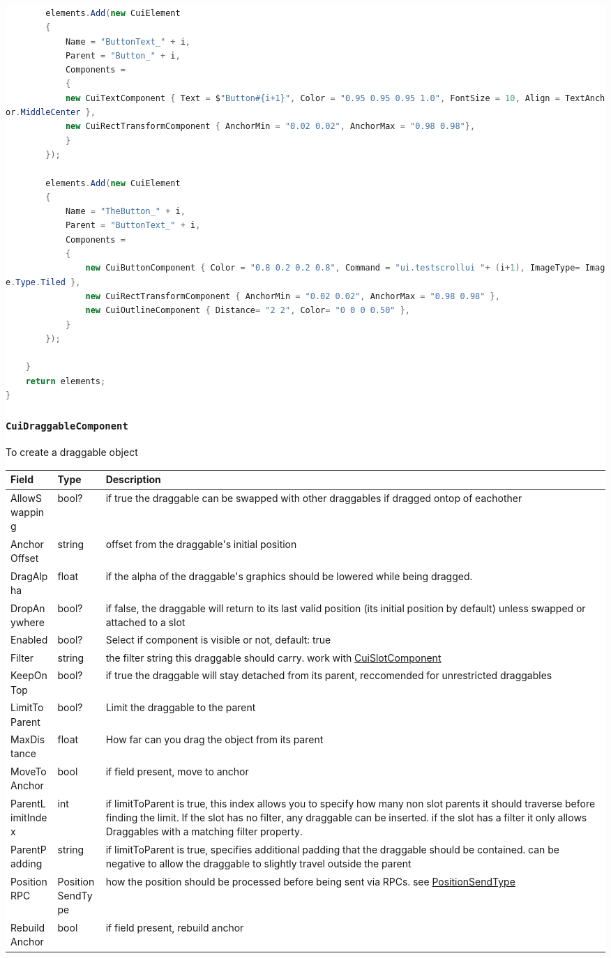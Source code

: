 ```csharp
		elements.Add(new CuiElement
		{
			Name = "ButtonText_" + i,
			Parent = "Button_" + i,
			Components =
			{
			new CuiTextComponent { Text = $"Button#{i+1}", Color = "0.95 0.95 0.95 1.0", FontSize = 10, Align = TextAnchor.MiddleCenter },
			new CuiRectTransformComponent { AnchorMin = "0.02 0.02", AnchorMax = "0.98 0.98"},
			}
		});

		elements.Add(new CuiElement
		{
			Name = "TheButton_" + i,
			Parent = "ButtonText_" + i,
			Components =
			{
				new CuiButtonComponent { Color = "0.8 0.2 0.2 0.8", Command = "ui.testscrollui "+ (i+1), ImageType= Image.Type.Tiled },
				new CuiRectTransformComponent { AnchorMin = "0.02 0.02", AnchorMax = "0.98 0.98" },
				new CuiOutlineComponent { Distance= "2 2", Color= "0 0 0 0.50" },
			}
		});

	}
	return elements;
}
```

### `CuiDraggableComponent`
To create a draggable object

| Field | Type | Description |
| :---------- | :-------- | :-------------------------------------------------------- |  
| AllowSwapping | bool? | if true the draggable can be swapped with other draggables if dragged ontop of eachother |  
| AnchorOffset | string | offset from the draggable's initial position  |  
| DragAlpha | float | if the alpha of the draggable's graphics should be lowered while being dragged. |  
| DropAnywhere | bool? | if false, the draggable will return to its last valid position (its initial position by default) unless swapped or attached to a slot |
| Enabled | bool? | Select if component is visible or not, default: true |
| Filter | string | the filter string this draggable should carry. work with [CuiSlotComponent](./basic-cui#cuislotcomponent) |  
| KeepOnTop | bool? | if true the draggable will stay detached from its parent, reccomended for unrestricted draggables |  
| LimitToParent | bool? | Limit the draggable to the parent  |
| MaxDistance | float | How far can you drag the object from its parent |  
| MoveToAnchor | bool | if field present, move to anchor  |  
| ParentLimitIndex | int | if limitToParent is true, this index allows you to specify how many non slot parents it should traverse before finding the limit. If the slot has no filter, any draggable can be inserted. if the slot has a filter it only allows Draggables with a matching filter property. |  
| ParentPadding | string | if limitToParent is true, specifies additional padding that the draggable should be contained. can be negative to allow the draggable to slightly travel outside the parent |
| PositionRPC | PositionSendType | how the position should be processed before being sent via RPCs. see [PositionSendType](./basic-cui#positionsendtype)|  
| RebuildAnchor | bool | if field present, rebuild anchor |  
